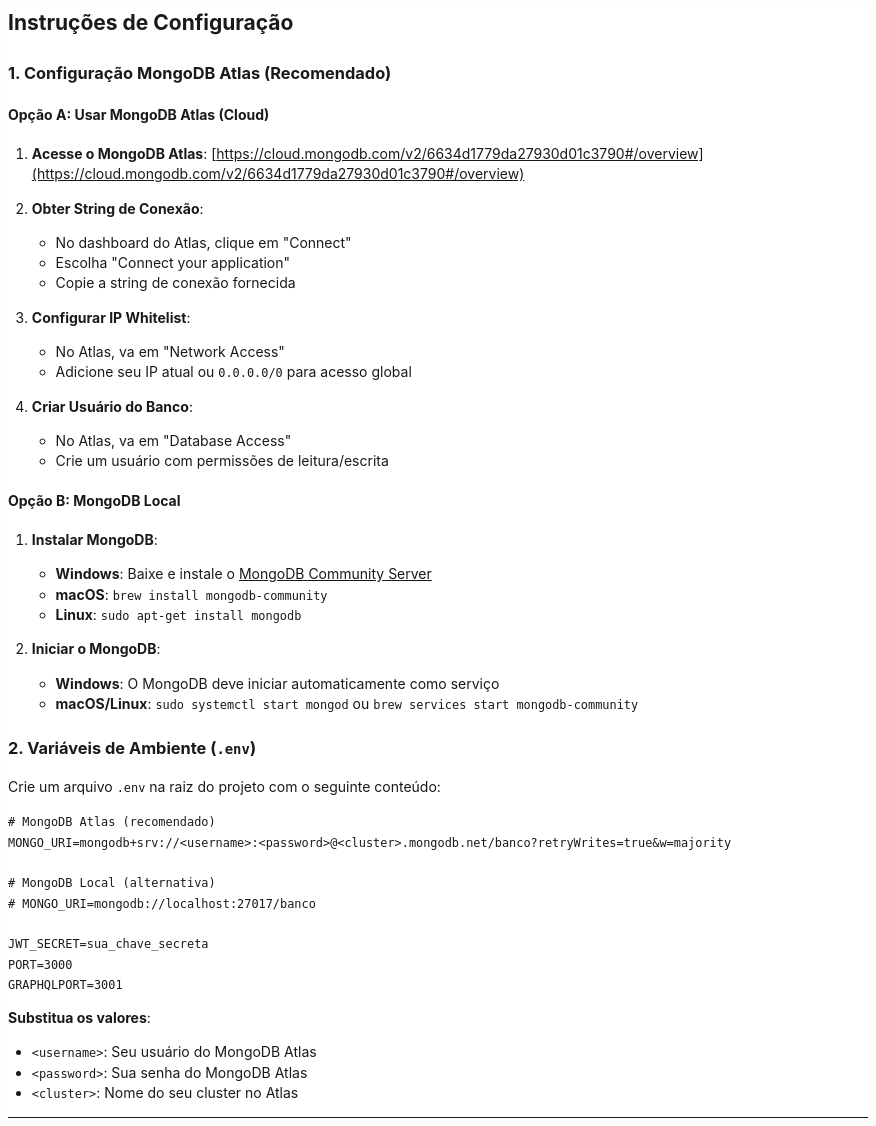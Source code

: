 ## Instruções de Configuração

### 1. Configuração MongoDB Atlas (Recomendado)

#### Opção A: Usar MongoDB Atlas (Cloud)
1. **Acesse o MongoDB Atlas**: [https://cloud.mongodb.com/v2/6634d1779da27930d01c3790#/overview](https://cloud.mongodb.com/v2/6634d1779da27930d01c3790#/overview)

2. **Obter String de Conexão**:
   - No dashboard do Atlas, clique em "Connect"
   - Escolha "Connect your application"
   - Copie a string de conexão fornecida

3. **Configurar IP Whitelist**:
   - No Atlas, va em "Network Access"
   - Adicione seu IP atual ou `0.0.0.0/0` para acesso global

4. **Criar Usuário do Banco**:
   - No Atlas, va em "Database Access"
   - Crie um usuário com permissões de leitura/escrita

#### Opção B: MongoDB Local
1. **Instalar MongoDB**:
   - **Windows**: Baixe e instale o [MongoDB Community Server](https://www.mongodb.com/try/download/community)
   - **macOS**: `brew install mongodb-community`
   - **Linux**: `sudo apt-get install mongodb`

2. **Iniciar o MongoDB**:
   - **Windows**: O MongoDB deve iniciar automaticamente como serviço
   - **macOS/Linux**: `sudo systemctl start mongod` ou `brew services start mongodb-community`

### 2. Variáveis de Ambiente (`.env`)
Crie um arquivo `.env` na raiz do projeto com o seguinte conteúdo:

```env
# MongoDB Atlas (recomendado)
MONGO_URI=mongodb+srv://<username>:<password>@<cluster>.mongodb.net/banco?retryWrites=true&w=majority

# MongoDB Local (alternativa)
# MONGO_URI=mongodb://localhost:27017/banco

JWT_SECRET=sua_chave_secreta
PORT=3000
GRAPHQLPORT=3001
```

**Substitua os valores**:
- `<username>`: Seu usuário do MongoDB Atlas
- `<password>`: Sua senha do MongoDB Atlas  
- `<cluster>`: Nome do seu cluster no Atlas

---